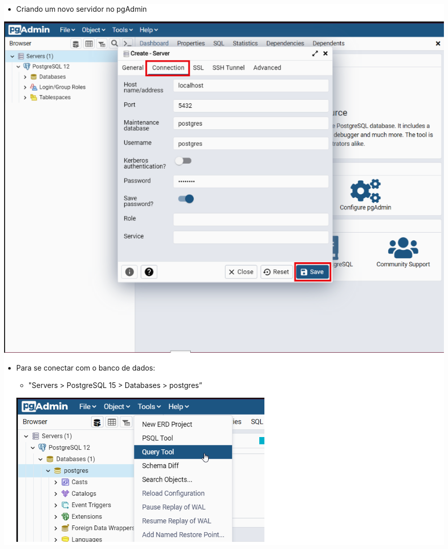 - Criando um novo servidor no pgAdmin

![Untitled](Notas%20de%20Aula%20-%20PostgreSQL/Untitled%201.png)

- Para se conectar com o banco de dados:
    - "Servers > PostgreSQL 15 > Databases > postgres”
    
    ![Untitled](Notas%20de%20Aula%20-%20PostgreSQL/Untitled%202.png)
    